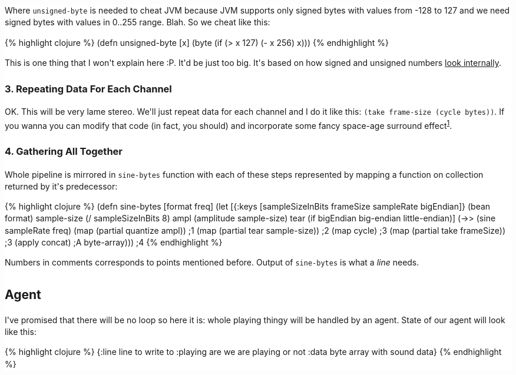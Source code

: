 Where `unsigned-byte` is needed to cheat JVM because JVM supports only
signed bytes with values from -128 to 127 and we need signed bytes
with values in 0..255 range. Blah. So we cheat like this:

{% highlight clojure %}
(defn unsigned-byte [x]
  (byte (if (> x 127) (- x 256) x)))
{% endhighlight %}

This is one thing that I won't explain here :P. It'd be just too
big. It's based on how signed and unsigned numbers [look
internally](http://en.wikipedia.org/wiki/Two%27s_complement).

### 3. Repeating Data For Each Channel

OK. This will be very lame stereo. We'll just repeat data for each
channel and I do it like this: `(take frame-size (cycle bytes))`. If
you wanna you can modify that code (in fact, you should) and
incorporate some fancy space-age surround effect<sup><a
href="#foot1" id="foot1back">1</a></sup>.

### 4. Gathering All Together

Whole pipeline is mirrored in `sine-bytes` function with each of these
steps represented by mapping a function on collection returned by it's
predecessor:

{% highlight clojure %}
(defn sine-bytes [format freq]
  (let [{:keys [sampleSizeInBits frameSize
                sampleRate bigEndian]} (bean format)
        sample-size (/ sampleSizeInBits 8)
        ampl (amplitude sample-size)
        tear (if bigEndian big-endian little-endian)]
    (->> (sine sampleRate freq)
         (map (partial quantize ampl))    ;1
         (map (partial tear sample-size)) ;2
         (map cycle)                      ;3
         (map (partial take frameSize))   ;3
         (apply concat)                   ;A
         byte-array)))                    ;4
{% endhighlight %}

Numbers in comments corresponds to points mentioned before. Output of
`sine-bytes` is what a *line* needs.

## Agent

I've promised that there will be no loop so here it is: whole playing
thingy will be handled by an agent. State of our agent will look like
this:

{% highlight clojure %}
{:line    line to write to
 :playing are we are playing or not
 :data    byte array with sound data}
{% endhighlight %}
